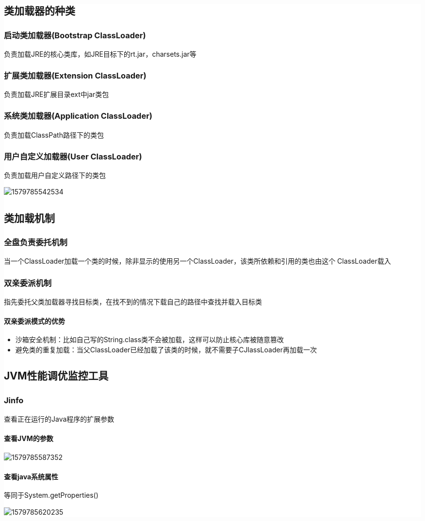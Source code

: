 ## 类加载器的种类

### 启动类加载器(Bootstrap ClassLoader)

负责加载JRE的核心类库，如JRE目标下的rt.jar，charsets.jar等

### 扩展类加载器(Extension ClassLoader)

负责加载JRE扩展目录ext中jar类包

### 系统类加载器(Application ClassLoader)

负责加载ClassPath路径下的类包

### 用户自定义加载器(User ClassLoader)

负责加载用户自定义路径下的类包

![1579785542534](https://shidongxu0312.github.io/assets/JVM/1579785542534.png)

## 类加载机制

### 全盘负责委托机制

当一个ClassLoader加载一个类的时候，除非显示的使用另一个ClassLoader，该类所依赖和引用的类也由这个 ClassLoader载入

### 双亲委派机制

指先委托父类加载器寻找目标类，在找不到的情况下载自己的路径中查找并载入目标类

#### 双亲委派模式的优势

- 沙箱安全机制：比如自己写的String.class类不会被加载，这样可以防止核心库被随意篡改
- 避免类的重复加载：当父ClassLoader已经加载了该类的时候，就不需要子CJlassLoader再加载一次

## JVM性能调优监控工具

### Jinfo

查看正在运行的Java程序的扩展参数

#### 查看JVM的参数

![1579785587352](https://shidongxu0312.github.io/assets/JVM/1579785587352.png)

#### 查看java系统属性

等同于System.getProperties()

![1579785620235](https://shidongxu0312.github.io/assets/JVM/1579785620235.png)
